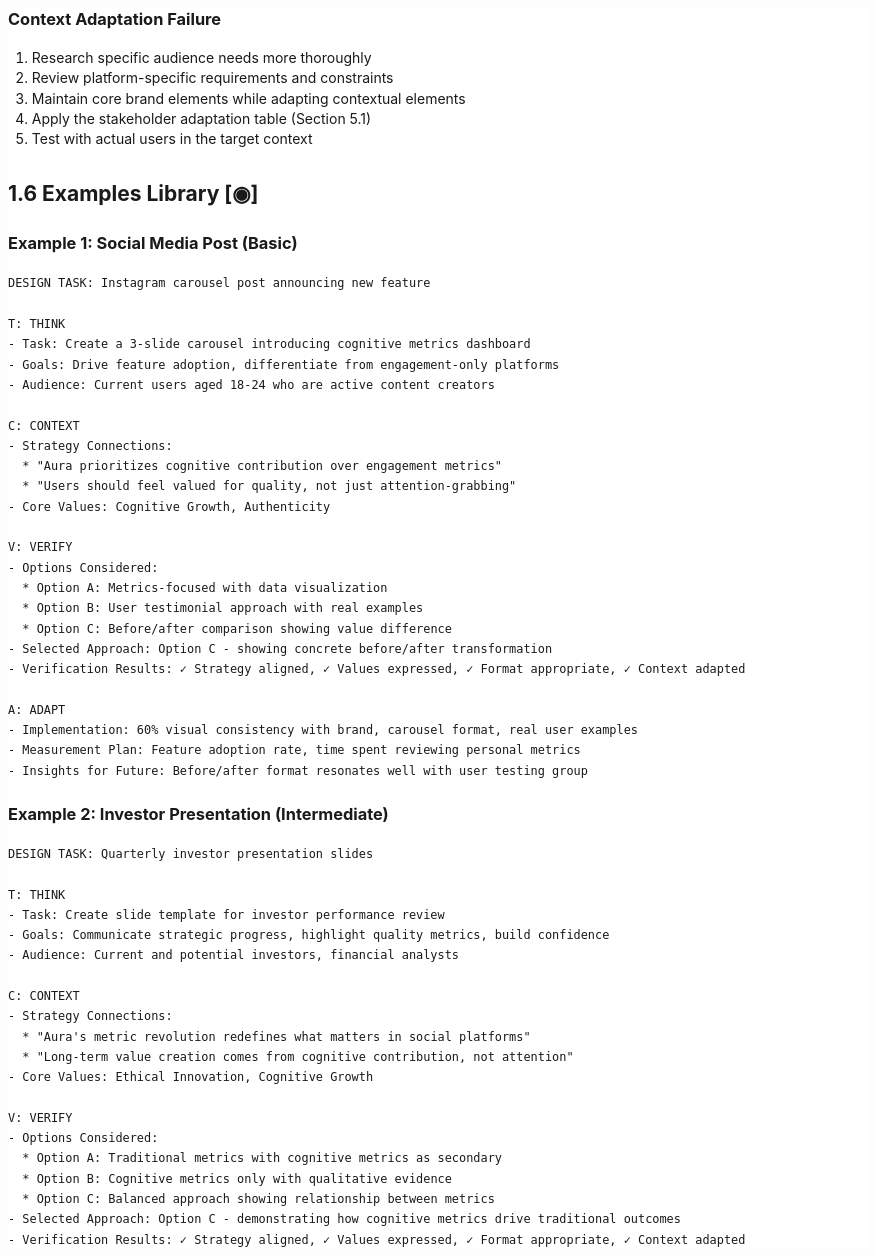 ### Context Adaptation Failure
1. Research specific audience needs more thoroughly
2. Review platform-specific requirements and constraints
3. Maintain core brand elements while adapting contextual elements
4. Apply the stakeholder adaptation table (Section 5.1)
5. Test with actual users in the target context

## 1.6 Examples Library [◉]

### Example 1: Social Media Post (Basic)
```
DESIGN TASK: Instagram carousel post announcing new feature

T: THINK
- Task: Create a 3-slide carousel introducing cognitive metrics dashboard
- Goals: Drive feature adoption, differentiate from engagement-only platforms
- Audience: Current users aged 18-24 who are active content creators

C: CONTEXT
- Strategy Connections:
  * "Aura prioritizes cognitive contribution over engagement metrics"
  * "Users should feel valued for quality, not just attention-grabbing"
- Core Values: Cognitive Growth, Authenticity

V: VERIFY
- Options Considered:
  * Option A: Metrics-focused with data visualization
  * Option B: User testimonial approach with real examples
  * Option C: Before/after comparison showing value difference
- Selected Approach: Option C - showing concrete before/after transformation
- Verification Results: ✓ Strategy aligned, ✓ Values expressed, ✓ Format appropriate, ✓ Context adapted

A: ADAPT
- Implementation: 60% visual consistency with brand, carousel format, real user examples
- Measurement Plan: Feature adoption rate, time spent reviewing personal metrics
- Insights for Future: Before/after format resonates well with user testing group
```

### Example 2: Investor Presentation (Intermediate)
```
DESIGN TASK: Quarterly investor presentation slides

T: THINK
- Task: Create slide template for investor performance review
- Goals: Communicate strategic progress, highlight quality metrics, build confidence
- Audience: Current and potential investors, financial analysts

C: CONTEXT
- Strategy Connections:
  * "Aura's metric revolution redefines what matters in social platforms"
  * "Long-term value creation comes from cognitive contribution, not attention"
- Core Values: Ethical Innovation, Cognitive Growth

V: VERIFY
- Options Considered:
  * Option A: Traditional metrics with cognitive metrics as secondary
  * Option B: Cognitive metrics only with qualitative evidence
  * Option C: Balanced approach showing relationship between metrics
- Selected Approach: Option C - demonstrating how cognitive metrics drive traditional outcomes
- Verification Results: ✓ Strategy aligned, ✓ Values expressed, ✓ Format appropriate, ✓ Context adapted
```